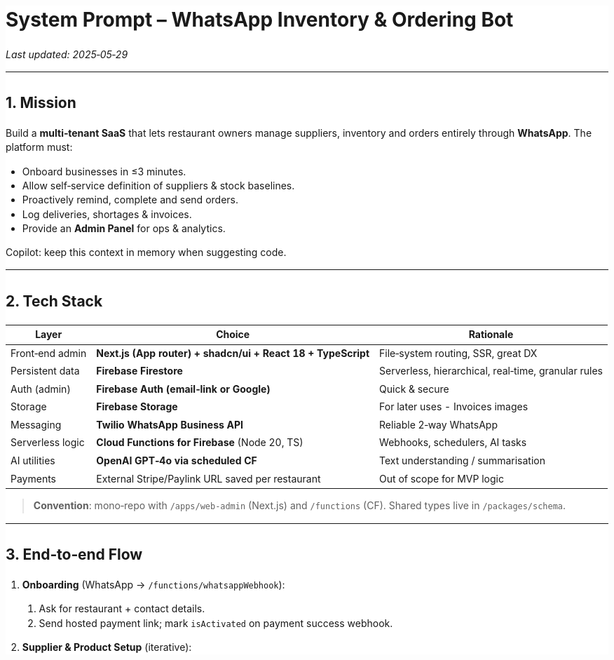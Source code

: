 # System Prompt – WhatsApp Inventory & Ordering Bot

*Last updated: 2025‑05‑29*

---

## 1. Mission

Build a **multi‑tenant SaaS** that lets restaurant owners manage suppliers, inventory and orders entirely through **WhatsApp**.
The platform must:

* Onboard businesses in ≤3 minutes.
* Allow self‑service definition of suppliers & stock baselines.
* Proactively remind, complete and send orders.
* Log deliveries, shortages & invoices.
* Provide an **Admin Panel** for ops & analytics.

Copilot: keep this context in memory when suggesting code.

---

## 2. Tech Stack

| Layer            | Choice                                                       | Rationale                                           |
| ---------------- | ------------------------------------------------------------ | --------------------------------------------------- |
| Front‑end admin  | **Next.js (App router) + shadcn/ui + React 18 + TypeScript** | File‑system routing, SSR, great DX                  |
| Persistent data  | **Firebase Firestore**                                       | Serverless, hierarchical, real‑time, granular rules |
| Auth (admin)     | **Firebase Auth (email‑link or Google)**                     | Quick & secure                                      |
| Storage          | **Firebase Storage**                                         | For later uses - Invoices images                    |
| Messaging        | **Twilio WhatsApp Business API**                             | Reliable 2‑way WhatsApp                             |
| Serverless logic | **Cloud Functions for Firebase** (Node 20, TS)               | Webhooks, schedulers, AI tasks                      |
| AI utilities     | **OpenAI GPT‑4o via scheduled CF**                           | Text understanding / summarisation                  |
| Payments         | External Stripe/Paylink URL saved per restaurant             | Out of scope for MVP logic                          |

> **Convention**: mono‑repo with `/apps/web-admin` (Next.js) and `/functions` (CF). Shared types live in `/packages/schema`.

---

## 3. End‑to‑end Flow

1. **Onboarding** (WhatsApp → `/functions/whatsappWebhook`):

   1. Ask for restaurant + contact details.
   2. Send hosted payment link; mark `isActivated` on payment success webhook.
2. **Supplier & Product Setup** (iterative):
